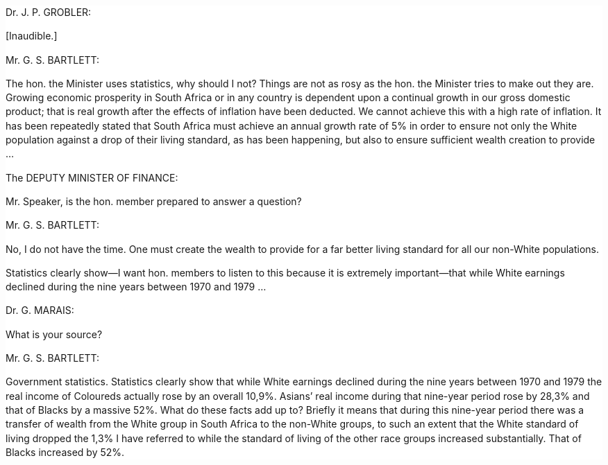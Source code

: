 </speech>

<speech by="#grobler">

<from>Dr. <person refersTo="hansard_za">J. P. GROBLER</person>:</from>

<p>[Inaudible.]</p>

</speech>

<speech by="#bartlett">

<from>Mr. <person refersTo="hansard_za">G. S. BARTLETT</person>:</from>

<p>The hon. the Minister uses statistics, why should I not? Things are not as rosy as the hon. the Minister tries to make out they are. Growing economic prosperity in South Africa or in any country is dependent upon a continual growth in our gross domestic product; that is real growth after the effects of inflation have been deducted. We cannot achieve this with a high rate of inflation. It has been repeatedly stated that South Africa must achieve an <span class="col_1843-1844" refersTo="page_0950"/>annual growth rate of 5% in order to ensure not only the White population against a drop of their living standard, as has been happening, but also to ensure sufficient wealth creation to provide &#x2026;</p>

</speech>

<speech by="#deputy_minister_of_finance">

<from>The <person refersTo="hansard_za">DEPUTY MINISTER OF FINANCE</person>:</from>

<p>Mr. Speaker, is the hon. member prepared to answer a question?</p>

</speech>

<speech by="#bartlett">

<from>Mr. <person refersTo="hansard_za">G. S. BARTLETT</person>:</from>

<p>No, I do not have the time. One must create the wealth to provide for a far better living standard for all our non-White populations.</p>

<p>Statistics clearly show&#x2014;I want hon. members to listen to this because it is extremely important&#x2014;that while White earnings declined during the nine years between 1970 and 1979 &#x2026;</p>

</speech>

<speech by="#marais">

<from>Dr. <person refersTo="hansard_za">G. MARAIS</person>:</from>

<p>What is your source?</p>

</speech>

<speech by="#bartlett">

<from>Mr. <person refersTo="hansard_za">G. S. BARTLETT</person>:</from>

<p>Government statistics. Statistics clearly show that while White earnings declined during the nine years between 1970 and 1979 the real income of Coloureds actually rose by an overall 10,9%. Asians&#x2019; real income during that nine-year period rose by 28,3% and that of Blacks by a massive 52%. What do these facts add up to? Briefly it means that during this nine-year period there was a transfer of wealth from the White group in South Africa to the non-White groups, to such an extent that the White standard of living dropped the 1,3% I have referred to while the standard of living of the other race groups increased substantially. That of Blacks increased by 52%.</p>

